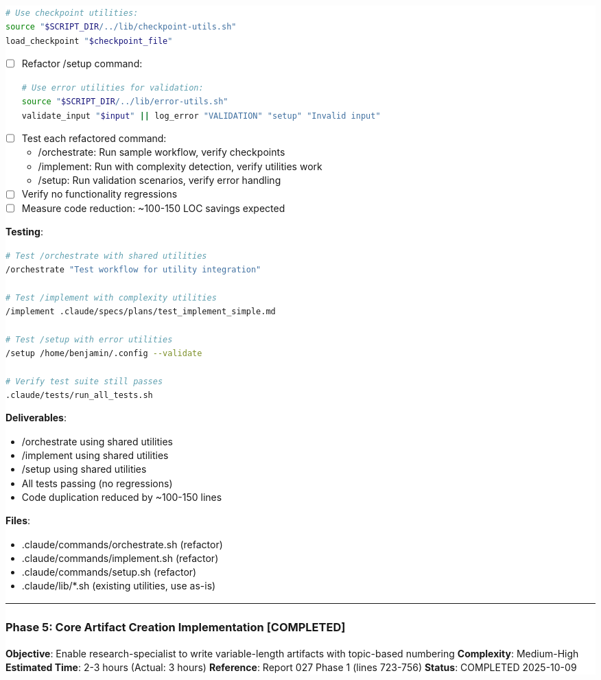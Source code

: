   ```bash
  # Use checkpoint utilities:
  source "$SCRIPT_DIR/../lib/checkpoint-utils.sh"
  load_checkpoint "$checkpoint_file"
  ```
- [ ] Refactor /setup command:
  ```bash
  # Use error utilities for validation:
  source "$SCRIPT_DIR/../lib/error-utils.sh"
  validate_input "$input" || log_error "VALIDATION" "setup" "Invalid input"
  ```
- [ ] Test each refactored command:
  - /orchestrate: Run sample workflow, verify checkpoints
  - /implement: Run with complexity detection, verify utilities work
  - /setup: Run validation scenarios, verify error handling
- [ ] Verify no functionality regressions
- [ ] Measure code reduction: ~100-150 LOC savings expected

**Testing**:
```bash
# Test /orchestrate with shared utilities
/orchestrate "Test workflow for utility integration"

# Test /implement with complexity utilities
/implement .claude/specs/plans/test_implement_simple.md

# Test /setup with error utilities
/setup /home/benjamin/.config --validate

# Verify test suite still passes
.claude/tests/run_all_tests.sh
```

**Deliverables**:
- /orchestrate using shared utilities
- /implement using shared utilities
- /setup using shared utilities
- All tests passing (no regressions)
- Code duplication reduced by ~100-150 lines

**Files**:
- .claude/commands/orchestrate.sh (refactor)
- .claude/commands/implement.sh (refactor)
- .claude/commands/setup.sh (refactor)
- .claude/lib/*.sh (existing utilities, use as-is)

---

### Phase 5: Core Artifact Creation Implementation [COMPLETED]
**Objective**: Enable research-specialist to write variable-length artifacts with topic-based numbering
**Complexity**: Medium-High
**Estimated Time**: 2-3 hours (Actual: 3 hours)
**Reference**: Report 027 Phase 1 (lines 723-756)
**Status**: COMPLETED 2025-10-09
